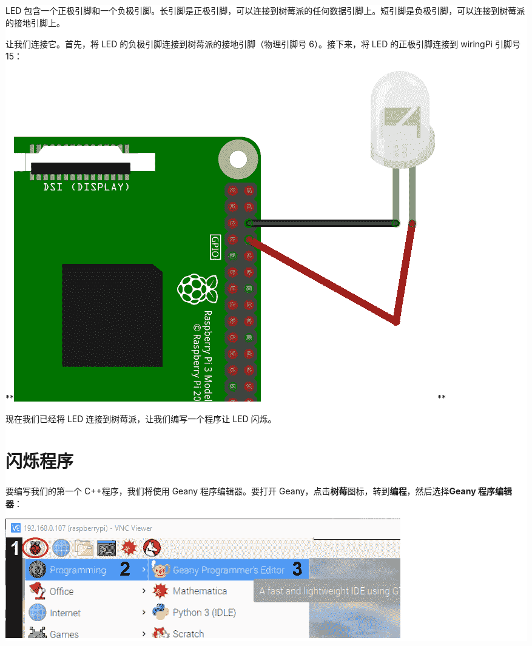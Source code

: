 LED 包含一个正极引脚和一个负极引脚。长引脚是正极引脚，可以连接到树莓派的任何数据引脚上。短引脚是负极引脚，可以连接到树莓派的接地引脚上。

让我们连接它。首先，将 LED 的负极引脚连接到树莓派的接地引脚（物理引脚号 6）。接下来，将 LED 的正极引脚连接到 wiringPi 引脚号 15：

**![](img/0f6a2e67-aebb-4272-8974-1d153da87637.png) **

现在我们已经将 LED 连接到树莓派，让我们编写一个程序让 LED 闪烁。

# 闪烁程序

要编写我们的第一个 C++程序，我们将使用 Geany 程序编辑器。要打开 Geany，点击**树莓**图标，转到**编程**，然后选择**Geany 程序编辑器**：

![](img/a90522b4-7b0a-4787-864c-b73596641d0a.png)
